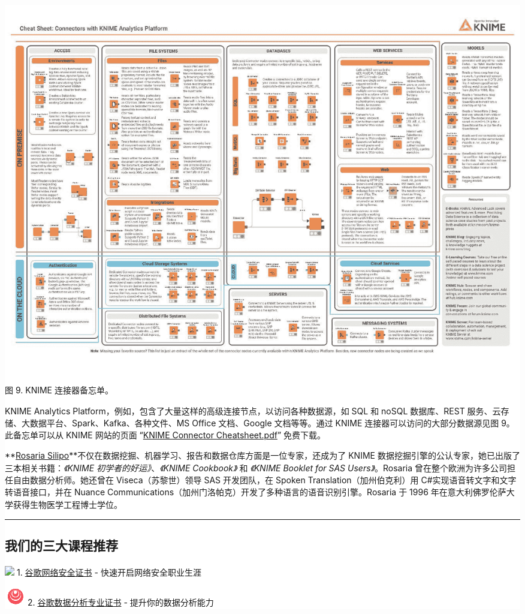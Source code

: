 ![你不知道你可以用低代码工具做的 7 件事](img/6b2306d438ea75e57812aa5d5c608d21.png)

图 9\. KNIME 连接器备忘单。

KNIME Analytics Platform，例如，包含了大量这样的高级连接节点，以访问各种数据源，如 SQL 和 noSQL 数据库、REST 服务、云存储、大数据平台、Spark、Kafka、各种文件、MS Office 文档、Google 文档等等。通过 KNIME 连接器可以访问的大部分数据源见图 9。此备忘单可以从 KNIME 网站的页面 “[KNIME Connector Cheatsheet.pdf](https://www.knime.com/sites/default/files/2021-07/cheat-sheet-connectors.pdf)” 免费下载。

**[Rosaria Silipo](https://www.linkedin.com/in/rosaria/?originalSubdomain=ch)**不仅在数据挖掘、机器学习、报告和数据仓库方面是一位专家，还成为了 KNIME 数据挖掘引擎的公认专家，她已出版了三本相关书籍：*《KNIME 初学者的好运》*、*《KNIME Cookbook》* 和 *《KNIME Booklet for SAS Users》*。Rosaria 曾在整个欧洲为许多公司担任自由数据分析师。她还曾在 Viseca（苏黎世）领导 SAS 开发团队，在 Spoken Translation（加州伯克利）用 C#实现语音转文字和文字转语音接口，并在 Nuance Communications（加州门洛帕克）开发了多种语言的语音识别引擎。Rosaria 于 1996 年在意大利佛罗伦萨大学获得生物医学工程博士学位。

* * *

## 我们的三大课程推荐

![](img/0244c01ba9267c002ef39d4907e0b8fb.png) 1\. [谷歌网络安全证书](https://www.kdnuggets.com/google-cybersecurity) - 快速开启网络安全职业生涯

![](img/e225c49c3c91745821c8c0368bf04711.png) 2\. [谷歌数据分析专业证书](https://www.kdnuggets.com/google-data-analytics) - 提升你的数据分析能力
